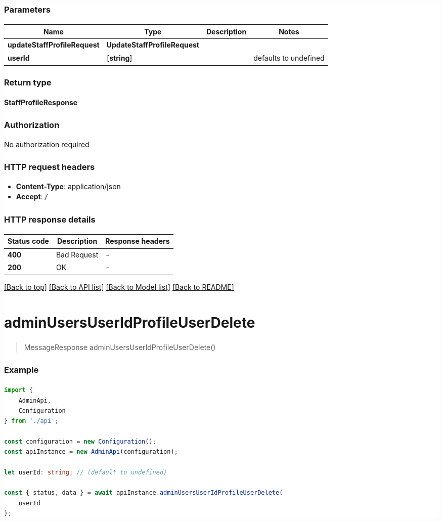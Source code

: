 ### Parameters

|Name | Type | Description  | Notes|
|------------- | ------------- | ------------- | -------------|
| **updateStaffProfileRequest** | **UpdateStaffProfileRequest**|  | |
| **userId** | [**string**] |  | defaults to undefined|


### Return type

**StaffProfileResponse**

### Authorization

No authorization required

### HTTP request headers

 - **Content-Type**: application/json
 - **Accept**: */*


### HTTP response details
| Status code | Description | Response headers |
|-------------|-------------|------------------|
|**400** | Bad Request |  -  |
|**200** | OK |  -  |

[[Back to top]](#) [[Back to API list]](../README.md#documentation-for-api-endpoints) [[Back to Model list]](../README.md#documentation-for-models) [[Back to README]](../README.md)

# **adminUsersUserIdProfileUserDelete**
> MessageResponse adminUsersUserIdProfileUserDelete()



### Example

```typescript
import {
    AdminApi,
    Configuration
} from './api';

const configuration = new Configuration();
const apiInstance = new AdminApi(configuration);

let userId: string; // (default to undefined)

const { status, data } = await apiInstance.adminUsersUserIdProfileUserDelete(
    userId
);
```
